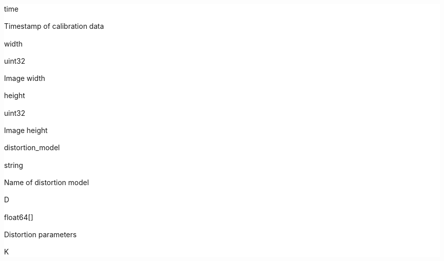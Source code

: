time

</td>
<td>

Timestamp of calibration data

</td>
</tr>
<tr>
<td>width</td>
<td>

uint32

</td>
<td>

Image width

</td>
</tr>
<tr>
<td>height</td>
<td>

uint32

</td>
<td>

Image height

</td>
</tr>
<tr>
<td>distortion_model</td>
<td>

string

</td>
<td>

Name of distortion model

</td>
</tr>
<tr>
<td>D</td>
<td>

float64[]

</td>
<td>

Distortion parameters

</td>
</tr>
<tr>
<td>K</td>
<td>
